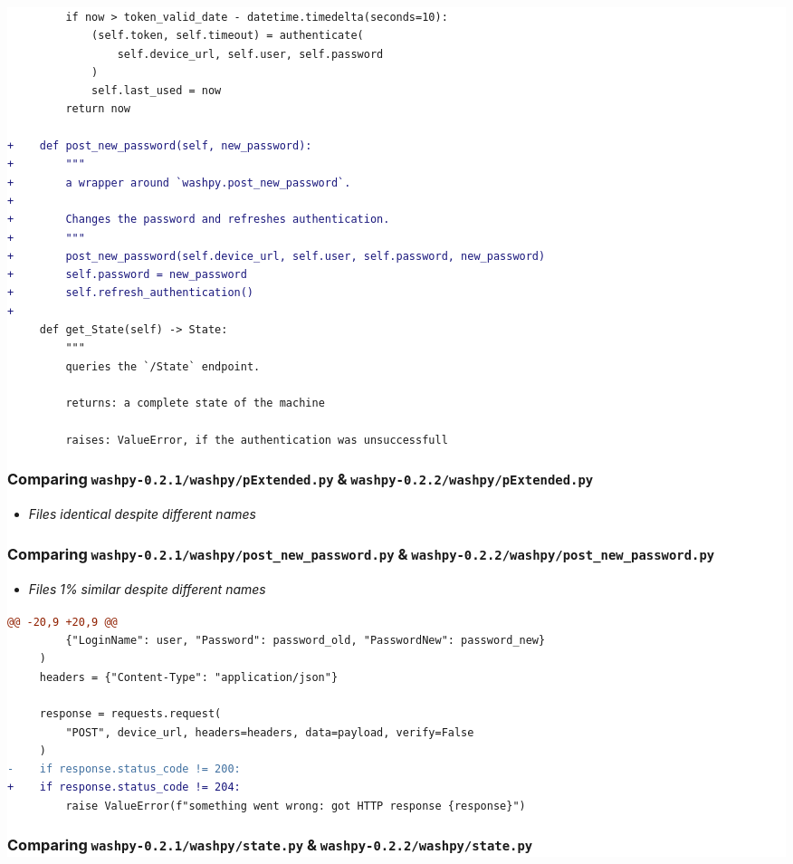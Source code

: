 ```diff
         if now > token_valid_date - datetime.timedelta(seconds=10):
             (self.token, self.timeout) = authenticate(
                 self.device_url, self.user, self.password
             )
             self.last_used = now
         return now
 
+    def post_new_password(self, new_password):
+        """
+        a wrapper around `washpy.post_new_password`.
+
+        Changes the password and refreshes authentication.
+        """
+        post_new_password(self.device_url, self.user, self.password, new_password)
+        self.password = new_password
+        self.refresh_authentication()
+
     def get_State(self) -> State:
         """
         queries the `/State` endpoint.
 
         returns: a complete state of the machine
 
         raises: ValueError, if the authentication was unsuccessfull
```

### Comparing `washpy-0.2.1/washpy/pExtended.py` & `washpy-0.2.2/washpy/pExtended.py`

 * *Files identical despite different names*

### Comparing `washpy-0.2.1/washpy/post_new_password.py` & `washpy-0.2.2/washpy/post_new_password.py`

 * *Files 1% similar despite different names*

```diff
@@ -20,9 +20,9 @@
         {"LoginName": user, "Password": password_old, "PasswordNew": password_new}
     )
     headers = {"Content-Type": "application/json"}
 
     response = requests.request(
         "POST", device_url, headers=headers, data=payload, verify=False
     )
-    if response.status_code != 200:
+    if response.status_code != 204:
         raise ValueError(f"something went wrong: got HTTP response {response}")
```

### Comparing `washpy-0.2.1/washpy/state.py` & `washpy-0.2.2/washpy/state.py`
